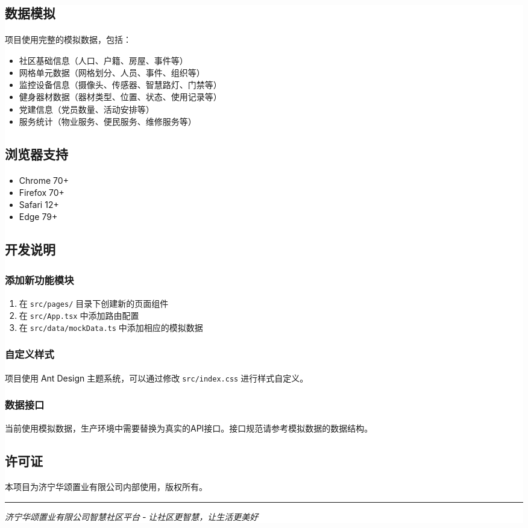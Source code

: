 ## 数据模拟

项目使用完整的模拟数据，包括：

- 社区基础信息（人口、户籍、房屋、事件等）
- 网格单元数据（网格划分、人员、事件、组织等）
- 监控设备信息（摄像头、传感器、智慧路灯、门禁等）
- 健身器材数据（器材类型、位置、状态、使用记录等）
- 党建信息（党员数量、活动安排等）
- 服务统计（物业服务、便民服务、维修服务等）

## 浏览器支持

- Chrome 70+
- Firefox 70+
- Safari 12+
- Edge 79+

## 开发说明

### 添加新功能模块

1. 在 `src/pages/` 目录下创建新的页面组件
2. 在 `src/App.tsx` 中添加路由配置
3. 在 `src/data/mockData.ts` 中添加相应的模拟数据

### 自定义样式

项目使用 Ant Design 主题系统，可以通过修改 `src/index.css` 进行样式自定义。

### 数据接口

当前使用模拟数据，生产环境中需要替换为真实的API接口。接口规范请参考模拟数据的数据结构。

## 许可证

本项目为济宁华颂置业有限公司内部使用，版权所有。

---

*济宁华颂置业有限公司智慧社区平台 - 让社区更智慧，让生活更美好* 